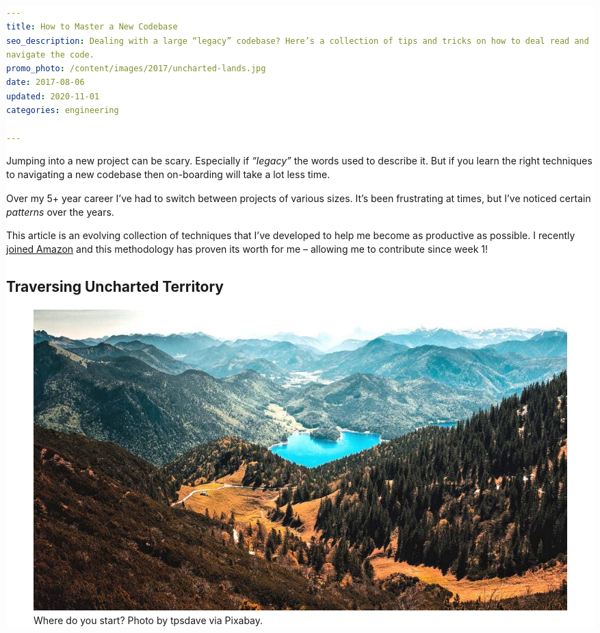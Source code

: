 ```yaml
---
title: How to Master a New Codebase
seo_description: Dealing with a large “legacy” codebase? Here’s a collection of tips and tricks on how to deal read and navigate the code.
promo_photo: /content/images/2017/uncharted-lands.jpg
date: 2017-08-06
updated: 2020-11-01
categories: engineering

---
```


Jumping into a new project can be scary. Especially if _“legacy”_ the words used to describe it. But if you learn the right techniques to navigating a new codebase then on-boarding will take a lot less time.

Over my 5+ year career I’ve had to switch between projects of various sizes. It’s been frustrating at times, but I’ve noticed certain _patterns_ over the years. 

This article is an evolving collection of techniques that I’ve developed to help me become as productive as possible. I recently [joined Amazon](/2020/hello-amsterdam) and this methodology has proven its worth for me – allowing me to contribute since week 1!

## Traversing Uncharted Territory

<figure class="blog-post-image"><img src="/content/images/2017/uncharted-lands.jpg" alt="The great outdoors: mountains, trees, a lake." /><figcaption>Where do you start? Photo by tpsdave via Pixabay.</figcaption></figure>
